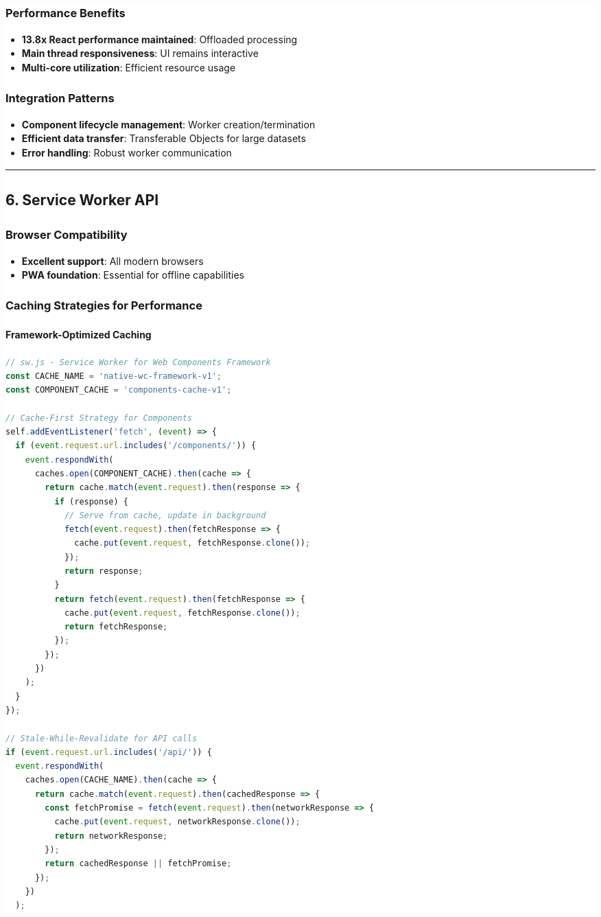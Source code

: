 ### Performance Benefits
- **13.8x React performance maintained**: Offloaded processing
- **Main thread responsiveness**: UI remains interactive
- **Multi-core utilization**: Efficient resource usage

### Integration Patterns
- **Component lifecycle management**: Worker creation/termination
- **Efficient data transfer**: Transferable Objects for large datasets
- **Error handling**: Robust worker communication

---

## 6. Service Worker API

### Browser Compatibility
- **Excellent support**: All modern browsers
- **PWA foundation**: Essential for offline capabilities

### Caching Strategies for Performance

#### Framework-Optimized Caching
```javascript
// sw.js - Service Worker for Web Components Framework
const CACHE_NAME = 'native-wc-framework-v1';
const COMPONENT_CACHE = 'components-cache-v1';

// Cache-First Strategy for Components
self.addEventListener('fetch', (event) => {
  if (event.request.url.includes('/components/')) {
    event.respondWith(
      caches.open(COMPONENT_CACHE).then(cache => {
        return cache.match(event.request).then(response => {
          if (response) {
            // Serve from cache, update in background
            fetch(event.request).then(fetchResponse => {
              cache.put(event.request, fetchResponse.clone());
            });
            return response;
          }
          return fetch(event.request).then(fetchResponse => {
            cache.put(event.request, fetchResponse.clone());
            return fetchResponse;
          });
        });
      })
    );
  }
});

// Stale-While-Revalidate for API calls
if (event.request.url.includes('/api/')) {
  event.respondWith(
    caches.open(CACHE_NAME).then(cache => {
      return cache.match(event.request).then(cachedResponse => {
        const fetchPromise = fetch(event.request).then(networkResponse => {
          cache.put(event.request, networkResponse.clone());
          return networkResponse;
        });
        return cachedResponse || fetchPromise;
      });
    })
  );
```